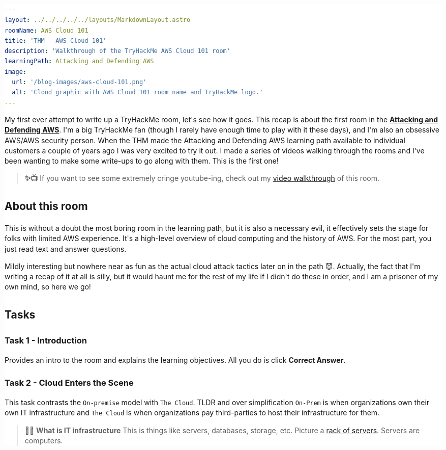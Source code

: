```yaml
---
layout: ../../../../../layouts/MarkdownLayout.astro
roomName: AWS Cloud 101
title: 'THM - AWS Cloud 101'
description: 'Walkthrough of the TryHackMe AWS Cloud 101 room'
learningPath: Attacking and Defending AWS
image:
  url: '/blog-images/aws-cloud-101.png'
  alt: 'Cloud graphic with AWS Cloud 101 room name and TryHackMe logo.'
---
```


My first ever attempt to write up a TryHackMe room, let's see how it goes. This recap is about the first room in the **[Attacking and Defending AWS](https://tryhackme.com/path/outline/attackinganddefendingaws)**. I'm a big TryHackMe fan (though I rarely have enough time to play with it these days), and I'm also an obsessive AWS/AWS security person. When the THM made the Attacking and Defending AWS learning path available to individual customers a couple of years ago I was very excited to try it out. I made a series of videos walking through the rooms and I've been wanting to make some write-ups to go along with them. This is the first one!

> **✨📺**
> If you want to see some extremely cringe youtube-ing, check out my [video walkthrough](https://youtu.be/hxosqZzXc7g?si=AfXwj2vPU_J3lgsN) of this room.

## About this room

This is without a doubt the most boring room in the learning path, but it is also a necessary evil, it effectively sets the stage for folks with limited AWS experience. It's a high-level overview of cloud computing and the history of AWS. For the most part, you just read text and answer questions.

Mildly interesting but nowhere near as fun as the actual cloud attack tactics later on in the path 😈. Actually, the fact that I'm writing a recap of it at all is silly, but it would haunt me for the rest of my life if I didn't do these in order, and I am a prisoner of my own mind, so here we go!

## Tasks

### Task 1 - Introduction

Provides an intro to the room and explains the learning objectives. All you do is click **Correct Answer**.

### Task 2 - Cloud Enters the Scene

This task contrasts the `On-premise` model with `The Cloud`. TLDR and over simplification `On-Prem` is when organizations own their own IT infrastructure and `The Cloud` is when organizations pay third-parties to host their infrastructure for them.

> 🙋‍♀️ **What is IT infrastructure**
> This is things like servers, databases, storage, etc. Picture a [rack of servers](https://www.google.com/search?sca_esv=57af5e9ba273aa7a&sxsrf=AHTn8zqCTXGkLkI_q_8mjuosbqO6T3rqjA:1743209006118&q=rack+of+servers&udm=2&fbs=ABzOT_CWdhQLP1FcmU5B0fn3xuWpA-dk4wpBWOGsoR7DG5zJBsxayPSIAqObp_AgjkUGqel3rTRMIJGV_ECIUB00muput9Zp8VMKUi0ZjqPs3JlrgNjQ9rOqRdXcDwEBQ82jIzIeJKF_t4xlLNL8OlcUPXuD4mOHi5CwSvqoRYVHDp8kIKIKk9txe0fwpxc-El6CFYl-jFdhssameWHw9C9RusrnI0QBZA&sa=X&ved=2ahUKEwjbutDMh66MAxVFATQIHUZgEa0QtKgLegQIFBAB&biw=1334&bih=754&dpr=2). Servers are computers.

